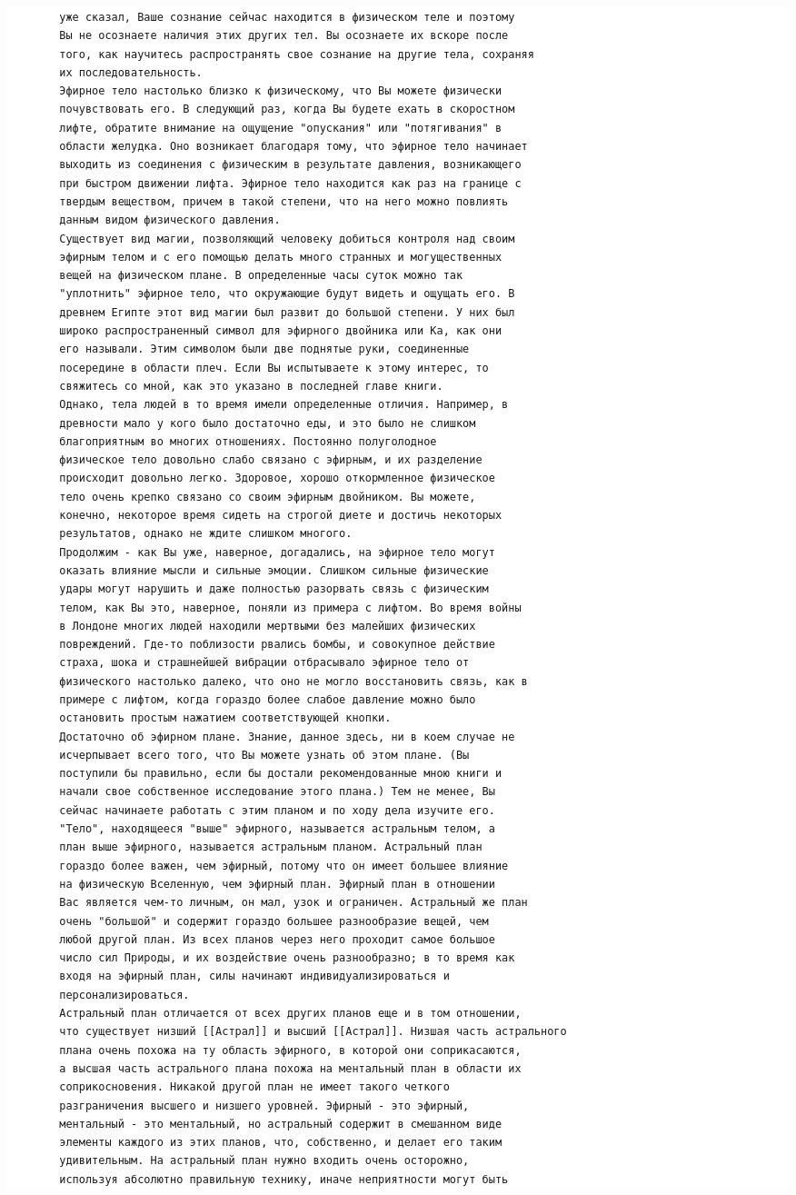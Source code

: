 			уже сказал, Ваше сознание сейчас находится в физическом теле и поэтому 
			Вы не осознаете наличия этих других тел. Вы осознаете их вскоре после 
			того, как научитесь распространять свое сознание на другие тела, сохраняя 
			их последовательность. 
			Эфирное тело настолько близко к физическому, что Вы можете физически 
			почувствовать его. В следующий раз, когда Вы будете ехать в скоростном 
			лифте, обратите внимание на ощущение "опускания" или "потягивания" в 
			области желудка. Оно возникает благодаря тому, что эфирное тело начинает 
			выходить из соединения с физическим в результате давления, возникающего 
			при быстром движении лифта. Эфирное тело находится как раз на границе с 
			твердым веществом, причем в такой степени, что на него можно повлиять 
			данным видом физического давления. 
			Существует вид магии, позволяющий человеку добиться контроля над своим 
			эфирным телом и с его помощью делать много странных и могущественных 
			вещей на физическом плане. В определенные часы суток можно так 
			"уплотнить" эфирное тело, что окружающие будут видеть и ощущать его. В 
			древнем Египте этот вид магии был развит до большой степени. У них был 
			широко распространенный символ для эфирного двойника или Ка, как они 
			его называли. Этим символом были две поднятые руки, соединенные 
			посередине в области плеч. Если Вы испытываете к этому интерес, то 
			свяжитесь со мной, как это указано в последней главе книги. 
			Однако, тела людей в то время имели определенные отличия. Например, в 
			древности мало у кого было достаточно еды, и это было не слишком 
			благоприятным во многих отношениях. Постоянно полуголодное 
			физическое тело довольно слабо связано с эфирным, и их разделение 
			происходит довольно легко. Здоровое, хорошо откормленное физическое 
			тело очень крепко связано со своим эфирным двойником. Вы можете, 
			конечно, некоторое время сидеть на строгой диете и достичь некоторых 
			результатов, однако не ждите слишком многого. 
			Продолжим - как Вы уже, наверное, догадались, на эфирное тело могут 
			оказать влияние мысли и сильные эмоции. Слишком сильные физические 
			удары могут нарушить и даже полностью разорвать связь с физическим 
			телом, как Вы это, наверное, поняли из примера с лифтом. Во время войны 
			в Лондоне многих людей находили мертвыми без малейших физических 
			повреждений. Где-то поблизости рвались бомбы, и совокупное действие 
			страха, шока и страшнейшей вибрации отбрасывало эфирное тело от 
			физического настолько далеко, что оно не могло восстановить связь, как в 
			примере с лифтом, когда гораздо более слабое давление можно было 
			остановить простым нажатием соответствующей кнопки. 
			Достаточно об эфирном плане. Знание, данное здесь, ни в коем случае не 
			исчерпывает всего того, что Вы можете узнать об этом плане. (Вы 
			поступили бы правильно, если бы достали рекомендованные мною книги и 
			начали свое собственное исследование этого плана.) Тем не менее, Вы 
			сейчас начинаете работать с этим планом и по ходу дела изучите его. 
			"Тело", находящееся "выше" эфирного, называется астральным телом, а 
			план выше эфирного, называется астральным планом. Астральный план 
			гораздо более важен, чем эфирный, потому что он имеет большее влияние 
			на физическую Вселенную, чем эфирный план. Эфирный план в отношении 
			Вас является чем-то личным, он мал, узок и ограничен. Астральный же план 
			очень "большой" и содержит гораздо большее разнообразие вещей, чем 
			любой другой план. Из всех планов через него проходит самое большое 
			число сил Природы, и их воздействие очень разнообразно; в то время как 
			входя на эфирный план, силы начинают индивидуализироваться и 
			персонализироваться. 
			Астральный план отличается от всех других планов еще и в том отношении, 
			что существует низший [[Астрал]] и высший [[Астрал]]. Низшая часть астрального 
			плана очень похожа на ту область эфирного, в которой они соприкасаются, 
			а высшая часть астрального плана похожа на ментальный план в области их 
			соприкосновения. Никакой другой план не имеет такого четкого 
			разграничения высшего и низшего уровней. Эфирный - это эфирный, 
			ментальный - это ментальный, но астральный содержит в смешанном виде 
			элементы каждого из этих планов, что, собственно, и делает его таким 
			удивительным. На астральный план нужно входить очень осторожно, 
			используя абсолютно правильную технику, иначе неприятности могут быть 
